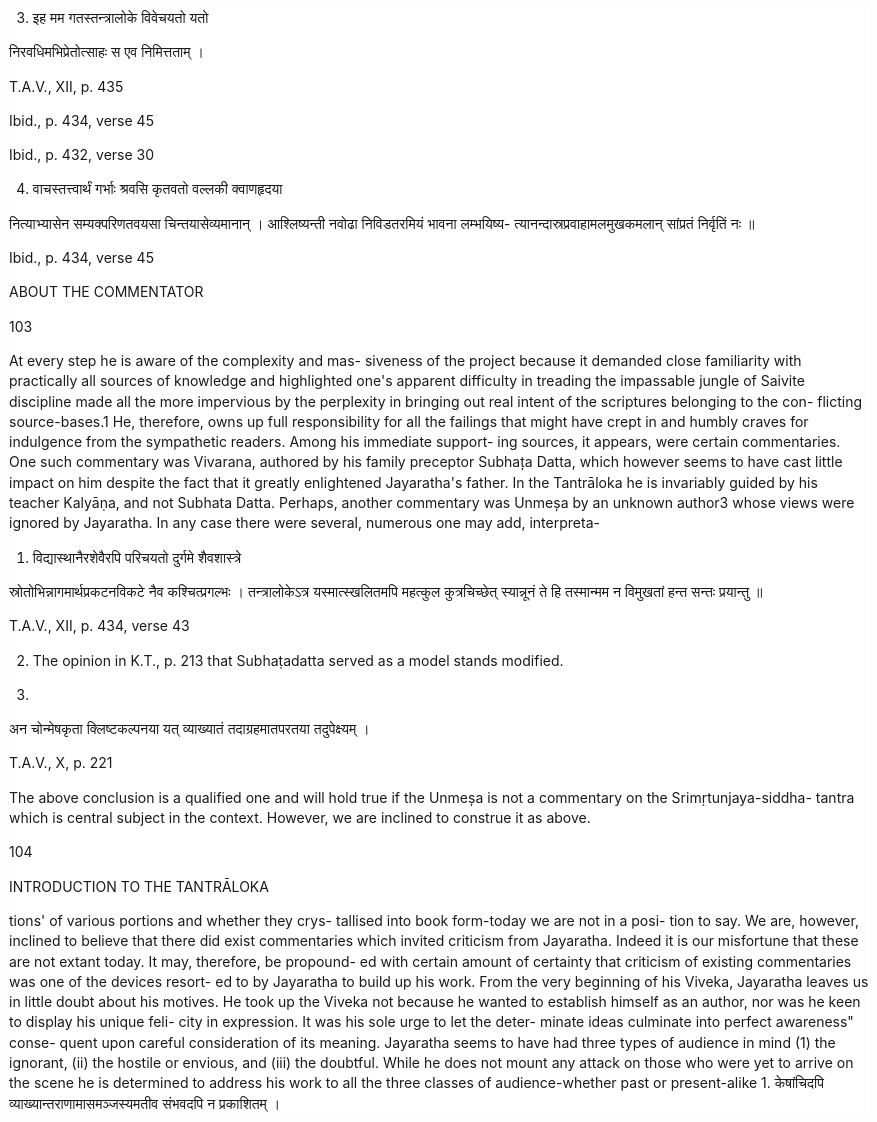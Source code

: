 3. इह मम गतस्तन्त्रालोके विवेचयतो यतो 

निरवधिमभिप्रेतोत्साहः स एव निमित्तताम् । 

T.A.V., XII, p. 435 

Ibid., p. 434, verse 45 

Ibid., p. 432, verse 30 

4. वाचस्तत्त्वार्थं गर्भाः श्रवसि कृतवतो वल्लकी क्वाणहृदया 

नित्याभ्यासेन सम्यक्परिणतवयसा चिन्तयासेव्यमानान् । आश्लिष्यन्ती नवोढा निविडतरमियं भावना लम्भयिष्य- त्यानन्दास्रप्रवाहामलमुखकमलान् सांप्रतं निर्वृतिं नः ॥ 

Ibid., p. 434, verse 45 

ABOUT THE COMMENTATOR 

103 

At every step he is aware of the complexity and mas- siveness of the project because it demanded close familiarity with practically all sources of knowledge and highlighted one's apparent difficulty in treading the impassable jungle of Saivite discipline made all the more impervious by the perplexity in bringing out real intent of the scriptures belonging to the con- flicting source-bases.1 He, therefore, owns up full responsibility for all the failings that might have crept in and humbly craves for indulgence from the sympathetic readers. Among his immediate support- ing sources, it appears, were certain commentaries. One such commentary was Vivarana, authored by his family preceptor Subhața Datta, which however seems to have cast little impact on him despite the fact that it greatly enlightened Jayaratha's father. In the Tantrāloka he is invariably guided by his teacher Kalyāṇa, and not Subhata Datta. Perhaps, another commentary was Unmeșa by an unknown author3 whose views were ignored by Jayaratha. In any case there were several, numerous one may add, interpreta- 

1. विद्यास्थानैरशेवैरपि परिचयतो दुर्गमे शैवशास्त्रे 

स्रोतोभिन्नागमार्थप्रकटनविकटे नैव कश्चित्प्रगल्भः । तन्त्रालोकेऽत्र यस्मात्स्खलितमपि महत्कुल कुत्रचिच्छेत् स्यान्नूनं ते हि तस्मान्मम न विमुखतां हन्त सन्तः प्रयान्तु ॥ 

T.A.V., XII, p. 434, verse 43 

2. The opinion in K.T., p. 213 that Subhaṭadatta served as a model stands modified. 

3. 

अन चोन्मेषकृता क्लिष्टकल्पनया यत् व्याख्यातं तदाग्रहमातपरतया तदुपेक्ष्यम् । 

T.A.V., X, p. 221 

The above conclusion is a qualified one and will hold true if the Unmeșa is not a commentary on the Srimṛtunjaya-siddha- tantra which is central subject in the context. However, we are inclined to construe it as above. 

104 

INTRODUCTION TO THE TANTRĀLOKA 

tions' of various portions and whether they crys- tallised into book form-today we are not in a posi- tion to say. We are, however, inclined to believe that there did exist commentaries which invited criticism from Jayaratha. Indeed it is our misfortune that these are not extant today. It may, therefore, be propound- ed with certain amount of certainty that criticism of existing commentaries was one of the devices resort- ed to by Jayaratha to build up his work. From the very beginning of his Viveka, Jayaratha leaves us in little doubt about his motives. He took up the Viveka not because he wanted to establish himself as an author, nor was he keen to display his unique feli- city in expression. It was his sole urge to let the deter- minate ideas culminate into perfect awareness" conse- quent upon careful consideration of its meaning. Jayaratha seems to have had three types of audience in mind (1) the ignorant, (ii) the hostile or envious, and (iii) the doubtful. While he does not mount any attack on those who were yet to arrive on the scene he is determined to address his work to all the three classes of audience-whether past or present-alike 1. केषांचिदपि व्याख्यान्तराणामासमञ्जस्यमतीव संभवदपि न प्रकाशितम् । 
